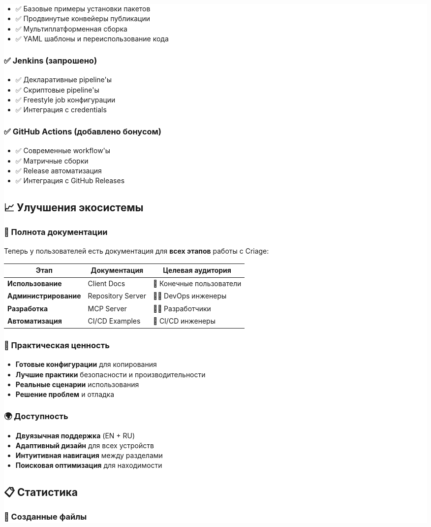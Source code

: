 - ✅ Базовые примеры установки пакетов
- ✅ Продвинутые конвейеры публикации
- ✅ Мультиплатформенная сборка
- ✅ YAML шаблоны и переиспользование кода

### ✅ Jenkins (запрошено)

- ✅ Декларативные pipeline'ы
- ✅ Скриптовые pipeline'ы
- ✅ Freestyle job конфигурации
- ✅ Интеграция с credentials

### ✅ GitHub Actions (добавлено бонусом)

- ✅ Современные workflow'ы
- ✅ Матричные сборки
- ✅ Release автоматизация
- ✅ Интеграция с GitHub Releases

## 📈 Улучшения экосистемы

### 🎯 Полнота документации

Теперь у пользователей есть документация для **всех этапов** работы с Criage:

| Этап | Документация | Целевая аудитория |
|------|--------------|-------------------|
| **Использование** | Client Docs | 👤 Конечные пользователи |
| **Администрирование** | Repository Server | 👨‍💼 DevOps инженеры |
| **Разработка** | MCP Server | 👨‍💻 Разработчики |
| **Автоматизация** | CI/CD Examples | 🔄 CI/CD инженеры |

### 🚀 Практическая ценность

- **Готовые конфигурации** для копирования
- **Лучшие практики** безопасности и производительности
- **Реальные сценарии** использования
- **Решение проблем** и отладка

### 🌍 Доступность

- **Двуязычная поддержка** (EN + RU)
- **Адаптивный дизайн** для всех устройств
- **Интуитивная навигация** между разделами
- **Поисковая оптимизация** для находимости

## 📋 Статистика

### 📝 Созданные файлы
